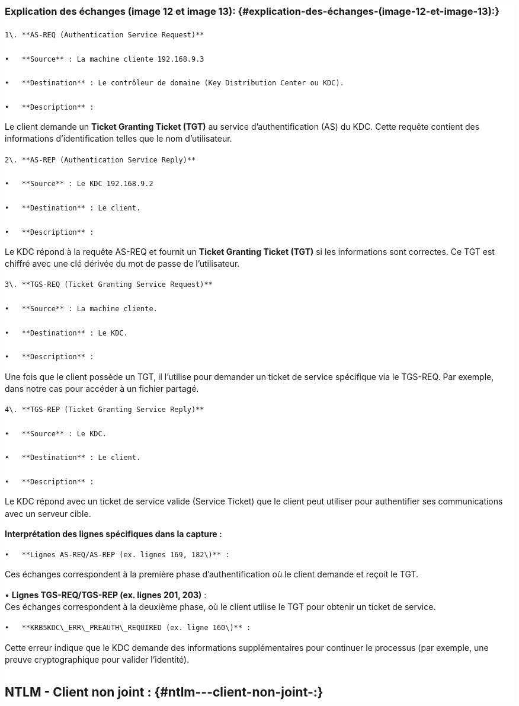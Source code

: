 ### **Explication des échanges (image 12 et image 13):**  {#explication-des-échanges-(image-12-et-image-13):}

	1\.	**AS-REQ (Authentication Service Request)**

	•	**Source** : La machine cliente 192.168.9.3 

	•	**Destination** : Le contrôleur de domaine (Key Distribution Center ou KDC).

	•	**Description** :  
Le client demande un **Ticket Granting Ticket (TGT)** au service d’authentification (AS) du KDC. Cette requête contient des informations d’identification telles que le nom d’utilisateur.

	2\.	**AS-REP (Authentication Service Reply)**

	•	**Source** : Le KDC 192.168.9.2 

	•	**Destination** : Le client.

	•	**Description** :  
Le KDC répond à la requête AS-REQ et fournit un **Ticket Granting Ticket (TGT)** si les informations sont correctes. Ce TGT est chiffré avec une clé dérivée du mot de passe de l’utilisateur.

	3\.	**TGS-REQ (Ticket Granting Service Request)**

	•	**Source** : La machine cliente.

	•	**Destination** : Le KDC.

	•	**Description** :  
Une fois que le client possède un TGT, il l’utilise pour demander un ticket de service spécifique via le TGS-REQ. Par exemple, dans notre cas pour accéder à un fichier partagé.

	4\.	**TGS-REP (Ticket Granting Service Reply)**

	•	**Source** : Le KDC.

	•	**Destination** : Le client.

	•	**Description** :  
Le KDC répond avec un ticket de service valide (Service Ticket) que le client peut utiliser pour authentifier ses communications avec un serveur cible.

**Interprétation des lignes spécifiques dans la capture :**

	•	**Lignes AS-REQ/AS-REP (ex. lignes 169, 182\)** :  
Ces échanges correspondent à la première phase d’authentification où le client demande et reçoit le TGT.

	

•	**Lignes TGS-REQ/TGS-REP (ex. lignes 201, 203\)** :  
Ces échanges correspondent à la deuxième phase, où le client utilise le TGT pour obtenir un ticket de service.

	•	**KRB5KDC\_ERR\_PREAUTH\_REQUIRED (ex. ligne 160\)** :  
Cette erreur indique que le KDC demande des informations supplémentaires pour continuer le processus (par exemple, une preuve cryptographique pour valider l’identité).

## **NTLM \- Client non joint :** {#ntlm---client-non-joint-:}
